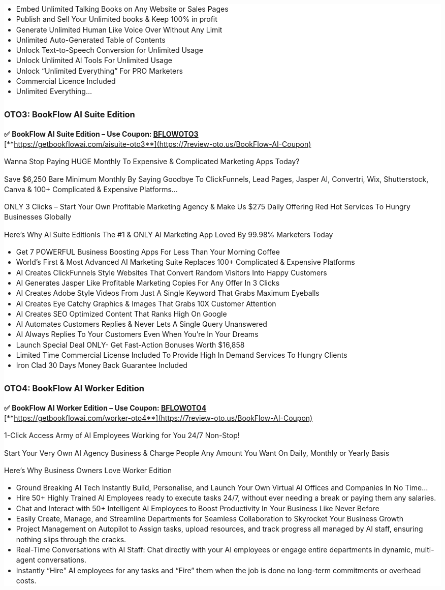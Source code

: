 *   Embed Unlimited Talking Books on Any Website or Sales Pages
*   Publish and Sell Your Unlimited books & Keep 100% in profit
*   Generate Unlimited Human Like Voice Over Without Any Limit
*   Unlimited Auto-Generated Table of Contents
*   Unlock Text-to-Speech Conversion for Unlimited Usage 
*   Unlock Unlimited AI Tools For Unlimited Usage 
*   Unlock “Unlimited Everything” For PRO Marketers
*   Commercial Licence Included 
*   Unlimited Everything…

### **OTO3: BookFlow AI Suite Edition**

**✅ BookFlow AI Suite Edition – Use Coupon: [BFLOWOTO3](https://7review-oto.us/BookFlow-AI-Coupon)**  
[**https://getbookflowai.com/aisuite-oto3**](https://7review-oto.us/BookFlow-AI-Coupon)

Wanna Stop Paying HUGE Monthly To Expensive & Complicated Marketing Apps Today?

Save $6,250 Bare Minimum Monthly By Saying Goodbye To ClickFunnels, Lead Pages, Jasper AI, Convertri, Wix, Shutterstock, Canva & 100+ Complicated & Expensive Platforms…

ONLY 3 Clicks – Start Your Own Profitable Marketing Agency & Make Us $275 Daily Offering Red Hot Services To Hungry Businesses Globally

Here’s Why AI Suite EditionIs The #1 & ONLY AI Marketing App Loved By 99.98% Marketers Today

*   Get 7 POWERFUL Business Boosting Apps For Less Than Your Morning Coffee
*   World’s First & Most Advanced AI Marketing Suite Replaces 100+ Complicated & Expensive Platforms
*   AI Creates ClickFunnels Style Websites That Convert Random Visitors Into Happy Customers
*   AI Generates Jasper Like Profitable Marketing Copies For Any Offer In 3 Clicks
*   AI Creates Adobe Style Videos From Just A Single Keyword That Grabs Maximum Eyeballs
*   AI Creates Eye Catchy Graphics & Images That Grabs 10X Customer Attention
*   AI Creates SEO Optimized Content That Ranks High On Google
*   AI Automates Customers Replies & Never Lets A Single Query Unanswered
*   AI Always Replies To Your Customers Even When You’re In Your Dreams
*   Launch Special Deal ONLY- Get Fast-Action Bonuses Worth $16,858
*   Limited Time Commercial License Included To Provide High In Demand Services To Hungry Clients
*   Iron Clad 30 Days Money Back Guarantee Included

### **OTO4: BookFlow AI Worker Edition**

**✅ BookFlow AI Worker Edition – Use Coupon: [BFLOWOTO4](https://7review-oto.us/BookFlow-AI-Coupon)**  
[**https://getbookflowai.com/worker-oto4**](https://7review-oto.us/BookFlow-AI-Coupon)

1-Click Access Army of AI Employees Working for You 24/7 Non-Stop!

Start Your Very Own AI Agency Business & Charge People Any Amount You Want On Daily, Monthly or Yearly Basis

Here’s Why Business Owners Love Worker Edition

*   Ground Breaking AI Tech Instantly Build, Personalise, and Launch Your Own Virtual AI Offices and Companies In No Time…
*   Hire 50+ Highly Trained AI Employees ready to execute tasks 24/7, without ever needing a break or paying them any salaries.
*   Chat and Interact with 50+ Intelligent AI Employees to Boost Productivity In Your Business Like Never Before
*   Easily Create, Manage, and Streamline Departments for Seamless Collaboration to Skyrocket Your Business Growth
*   Project Management on Autopilot to Assign tasks, upload resources, and track progress all managed by AI staff, ensuring nothing slips through the cracks.
*   Real-Time Conversations with AI Staff: Chat directly with your AI employees or engage entire departments in dynamic, multi-agent conversations.
*   Instantly “Hire” AI employees for any tasks and “Fire” them when the job is done no long-term commitments or overhead costs.